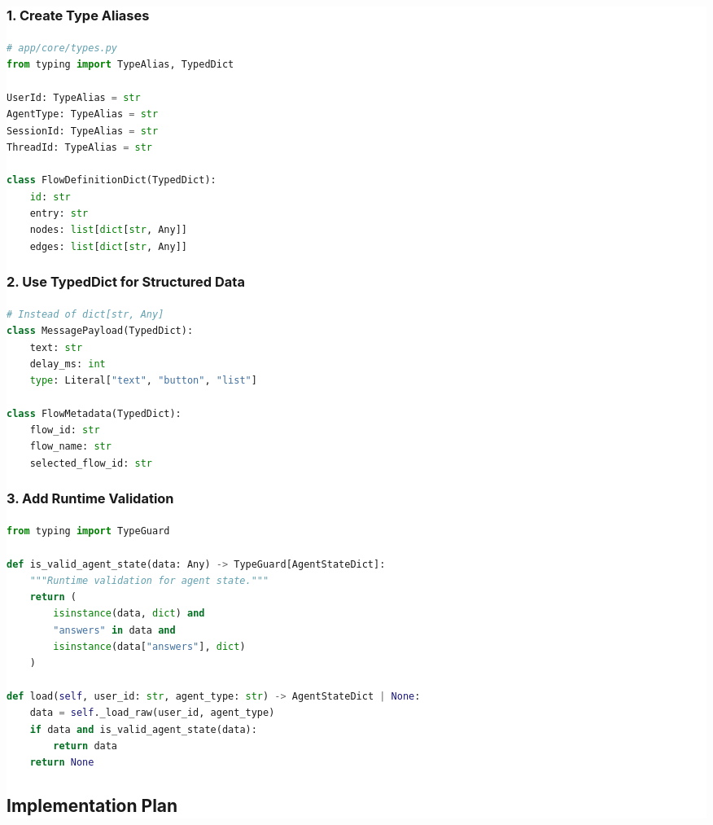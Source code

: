 ### 1. Create Type Aliases
```python
# app/core/types.py
from typing import TypeAlias, TypedDict

UserId: TypeAlias = str
AgentType: TypeAlias = str
SessionId: TypeAlias = str
ThreadId: TypeAlias = str

class FlowDefinitionDict(TypedDict):
    id: str
    entry: str
    nodes: list[dict[str, Any]]
    edges: list[dict[str, Any]]
```

### 2. Use TypedDict for Structured Data
```python
# Instead of dict[str, Any]
class MessagePayload(TypedDict):
    text: str
    delay_ms: int
    type: Literal["text", "button", "list"]

class FlowMetadata(TypedDict):
    flow_id: str
    flow_name: str
    selected_flow_id: str
```

### 3. Add Runtime Validation
```python
from typing import TypeGuard

def is_valid_agent_state(data: Any) -> TypeGuard[AgentStateDict]:
    """Runtime validation for agent state."""
    return (
        isinstance(data, dict) and
        "answers" in data and
        isinstance(data["answers"], dict)
    )

def load(self, user_id: str, agent_type: str) -> AgentStateDict | None:
    data = self._load_raw(user_id, agent_type)
    if data and is_valid_agent_state(data):
        return data
    return None
```

## Implementation Plan
